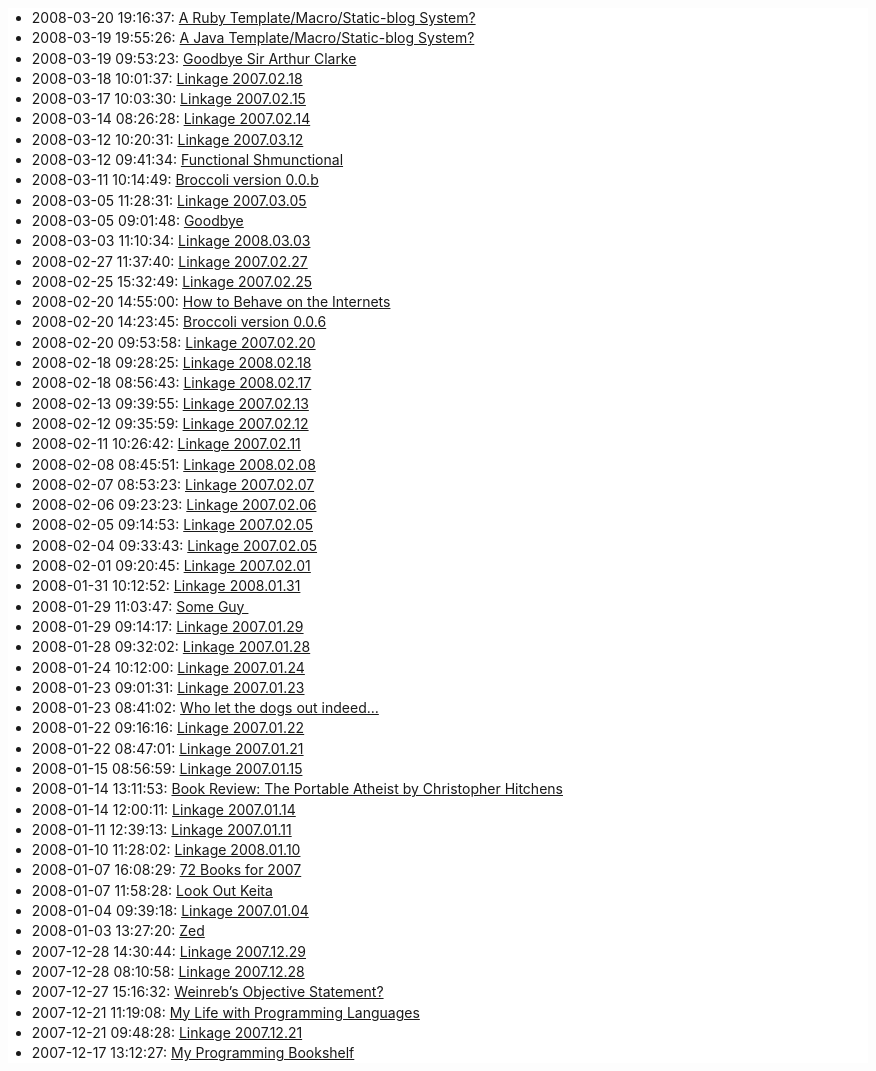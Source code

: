* 2008-03-20 19:16:37: [A Ruby Template/Macro/Static-blog System?](https://blog.fogus.me/2008/03/20/a-ruby-templatemacrostatic-blog-system/)
* 2008-03-19 19:55:26: [A Java Template/Macro/Static-blog System?](https://blog.fogus.me/2008/03/19/a-java-templatemacrostatic-blog-system/)
* 2008-03-19 09:53:23: [Goodbye Sir Arthur Clarke](https://blog.fogus.me/2008/03/19/goodbye-sir-arthur-clarke/)
* 2008-03-18 10:01:37: [Linkage 2007.02.18](https://blog.fogus.me/2008/03/18/linkage-20070218/)
* 2008-03-17 10:03:30: [Linkage 2007.02.15](https://blog.fogus.me/2008/03/17/linkage-20070215/)
* 2008-03-14 08:26:28: [Linkage 2007.02.14](https://blog.fogus.me/2008/03/14/linkage-20070214/)
* 2008-03-12 10:20:31: [Linkage 2007.03.12](https://blog.fogus.me/2008/03/12/linkage-20070312/)
* 2008-03-12 09:41:34: [Functional Shmunctional](https://blog.fogus.me/2008/03/12/functional-shmunctional/)
* 2008-03-11 10:14:49: [Broccoli version 0.0.b](https://blog.fogus.me/2008/03/11/broccoli-version-00b/)
* 2008-03-05 11:28:31: [Linkage 2007.03.05](https://blog.fogus.me/2008/03/05/linkage-20070305/)
* 2008-03-05 09:01:48: [Goodbye](https://blog.fogus.me/2008/03/05/goodbye/)
* 2008-03-03 11:10:34: [Linkage 2008.03.03](https://blog.fogus.me/2008/03/03/linkage-20080303/)
* 2008-02-27 11:37:40: [Linkage 2007.02.27](https://blog.fogus.me/2008/02/27/linkage-20070227/)
* 2008-02-25 15:32:49: [Linkage 2007.02.25](https://blog.fogus.me/2008/02/25/linkage-20070225/)
* 2008-02-20 14:55:00: [How to Behave on the Internets](https://blog.fogus.me/2008/02/20/how-to-behave-on-the-internets/)
* 2008-02-20 14:23:45: [Broccoli version 0.0.6](https://blog.fogus.me/2008/02/20/broccoli-version-006/)
* 2008-02-20 09:53:58: [Linkage 2007.02.20](https://blog.fogus.me/2008/02/20/linkage-20070220/)
* 2008-02-18 09:28:25: [Linkage 2008.02.18](https://blog.fogus.me/2008/02/18/linkage-20080218/)
* 2008-02-18 08:56:43: [Linkage 2008.02.17](https://blog.fogus.me/2008/02/18/linkage-20080217/)
* 2008-02-13 09:39:55: [Linkage 2007.02.13](https://blog.fogus.me/2008/02/13/linkage-20070213/)
* 2008-02-12 09:35:59: [Linkage 2007.02.12](https://blog.fogus.me/2008/02/12/linkage-20070212/)
* 2008-02-11 10:26:42: [Linkage 2007.02.11](https://blog.fogus.me/2008/02/11/linkage-20070211/)
* 2008-02-08 08:45:51: [Linkage 2008.02.08](https://blog.fogus.me/2008/02/08/linkage-20080208/)
* 2008-02-07 08:53:23: [Linkage 2007.02.07](https://blog.fogus.me/2008/02/07/linkage-20070207/)
* 2008-02-06 09:23:23: [Linkage 2007.02.06](https://blog.fogus.me/2008/02/06/linkage-20070206/)
* 2008-02-05 09:14:53: [Linkage 2007.02.05](https://blog.fogus.me/2008/02/05/linkage-20070205-2/)
* 2008-02-04 09:33:43: [Linkage 2007.02.05](https://blog.fogus.me/2008/02/04/linkage-20070205/)
* 2008-02-01 09:20:45: [Linkage 2007.02.01](https://blog.fogus.me/2008/02/01/linkage-20070201/)
* 2008-01-31 10:12:52: [Linkage 2008.01.31](https://blog.fogus.me/2008/01/31/linkage-20080131/)
* 2008-01-29 11:03:47: [Some Guy &#0153;](https://blog.fogus.me/2008/01/29/some-guy/)
* 2008-01-29 09:14:17: [Linkage 2007.01.29](https://blog.fogus.me/2008/01/29/linkage-20070129/)
* 2008-01-28 09:32:02: [Linkage 2007.01.28](https://blog.fogus.me/2008/01/28/linkage-20070128/)
* 2008-01-24 10:12:00: [Linkage 2007.01.24](https://blog.fogus.me/2008/01/24/linkage-20070124/)
* 2008-01-23 09:01:31: [Linkage 2007.01.23](https://blog.fogus.me/2008/01/23/linkage-20070123/)
* 2008-01-23 08:41:02: [Who let the dogs out indeed&#8230;](https://blog.fogus.me/2008/01/23/who-let-the-dogs-out-indeed/)
* 2008-01-22 09:16:16: [Linkage 2007.01.22](https://blog.fogus.me/2008/01/22/linkage-20070122/)
* 2008-01-22 08:47:01: [Linkage 2007.01.21](https://blog.fogus.me/2008/01/22/linkage-20070121/)
* 2008-01-15 08:56:59: [Linkage 2007.01.15](https://blog.fogus.me/2008/01/15/linkage-20070115/)
* 2008-01-14 13:11:53: [Book Review: The Portable Atheist by Christopher Hitchens](https://blog.fogus.me/2008/01/14/book-review-the-portable-atheist-by-christopher-hitchens/)
* 2008-01-14 12:00:11: [Linkage 2007.01.14](https://blog.fogus.me/2008/01/14/linkage-20070114/)
* 2008-01-11 12:39:13: [Linkage 2007.01.11](https://blog.fogus.me/2008/01/11/linkage-20070111/)
* 2008-01-10 11:28:02: [Linkage 2008.01.10](https://blog.fogus.me/2008/01/10/linkage-20080110/)
* 2008-01-07 16:08:29: [72 Books for 2007](https://blog.fogus.me/2008/01/07/71-books-for-2007/)
* 2008-01-07 11:58:28: [Look Out Keita](https://blog.fogus.me/2008/01/07/look-out-keita/)
* 2008-01-04 09:39:18: [Linkage 2007.01.04](https://blog.fogus.me/2008/01/04/linkage-20070104/)
* 2008-01-03 13:27:20: [Zed](https://blog.fogus.me/2008/01/03/zed/)
* 2007-12-28 14:30:44: [Linkage 2007.12.29](https://blog.fogus.me/2007/12/28/linkage-20071229/)
* 2007-12-28 08:10:58: [Linkage 2007.12.28](https://blog.fogus.me/2007/12/28/linkage-20071228/)
* 2007-12-27 15:16:32: [Weinreb’s Objective Statement?](https://blog.fogus.me/2007/12/27/weinrebs-objective-statement/)
* 2007-12-21 11:19:08: [My Life with Programming Languages](https://blog.fogus.me/2007/12/21/my-life-with-programming-languages/)
* 2007-12-21 09:48:28: [Linkage 2007.12.21](https://blog.fogus.me/2007/12/21/linkage-20071221/)
* 2007-12-17 13:12:27: [My Programming Bookshelf](https://blog.fogus.me/2007/12/17/my-programming-bookshelf/)